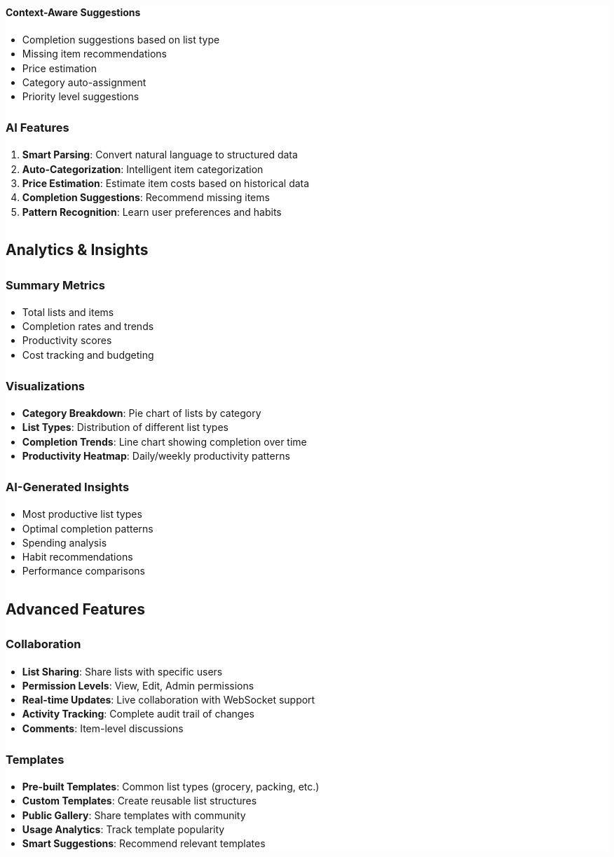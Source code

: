 #### Context-Aware Suggestions
- Completion suggestions based on list type
- Missing item recommendations
- Price estimation
- Category auto-assignment
- Priority level suggestions

### AI Features
1. **Smart Parsing**: Convert natural language to structured data
2. **Auto-Categorization**: Intelligent item categorization
3. **Price Estimation**: Estimate item costs based on historical data
4. **Completion Suggestions**: Recommend missing items
5. **Pattern Recognition**: Learn user preferences and habits

## Analytics & Insights

### Summary Metrics
- Total lists and items
- Completion rates and trends
- Productivity scores
- Cost tracking and budgeting

### Visualizations
- **Category Breakdown**: Pie chart of lists by category
- **List Types**: Distribution of different list types
- **Completion Trends**: Line chart showing completion over time
- **Productivity Heatmap**: Daily/weekly productivity patterns

### AI-Generated Insights
- Most productive list types
- Optimal completion patterns
- Spending analysis
- Habit recommendations
- Performance comparisons

## Advanced Features

### Collaboration
- **List Sharing**: Share lists with specific users
- **Permission Levels**: View, Edit, Admin permissions
- **Real-time Updates**: Live collaboration with WebSocket support
- **Activity Tracking**: Complete audit trail of changes
- **Comments**: Item-level discussions

### Templates
- **Pre-built Templates**: Common list types (grocery, packing, etc.)
- **Custom Templates**: Create reusable list structures
- **Public Gallery**: Share templates with community
- **Usage Analytics**: Track template popularity
- **Smart Suggestions**: Recommend relevant templates
